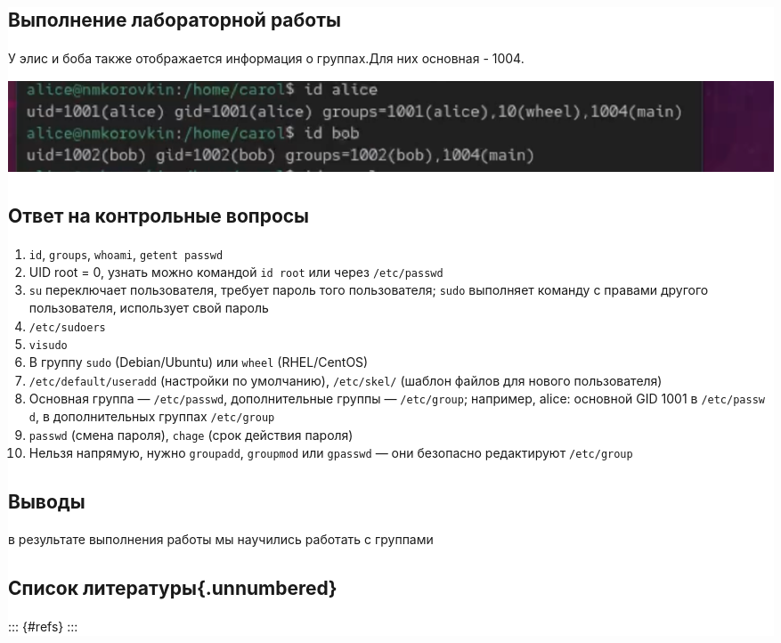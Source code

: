 ## Выполнение лабораторной работы

У элис и боба также отображается информация о группах.Для них основная - 1004.

![смотрим информацию](image/17.png)


## Ответ на контрольные вопросы

1. `id`, `groups`, `whoami`, `getent passwd`
2. UID root = 0, узнать можно командой `id root` или через `/etc/passwd`
3. `su` переключает пользователя, требует пароль того пользователя; `sudo` выполняет команду с правами другого пользователя, использует свой пароль
4. `/etc/sudoers`
5. `visudo`
6. В группу `sudo` (Debian/Ubuntu) или `wheel` (RHEL/CentOS)
7. `/etc/default/useradd` (настройки по умолчанию), `/etc/skel/` (шаблон файлов для нового пользователя)
8. Основная группа — `/etc/passwd`, дополнительные группы — `/etc/group`; например, alice: основной GID 1001 в `/etc/passwd`, в дополнительных группах `/etc/group`
9. `passwd` (смена пароля), `chage` (срок действия пароля)
10. Нельзя напрямую, нужно `groupadd`, `groupmod` или `gpasswd` — они безопасно редактируют `/etc/group`


## Выводы

в результате выполнения работы мы научились работать с группами

## Список литературы{.unnumbered}

::: {#refs}
:::
